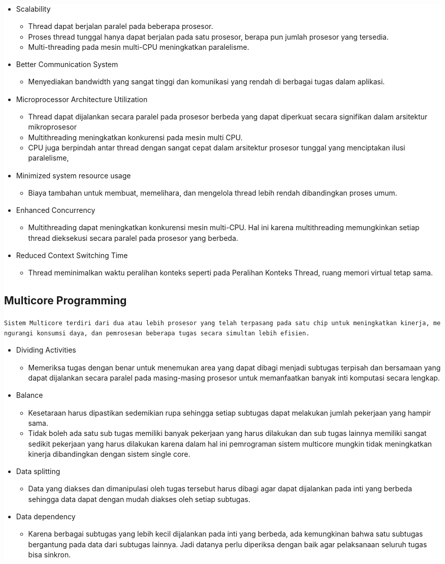 - Scalability 
    - Thread dapat berjalan paralel pada beberapa prosesor.
    - Proses thread tunggal hanya dapat berjalan pada satu prosesor, berapa pun jumlah prosesor yang tersedia.
    - Multi-threading pada mesin multi-CPU meningkatkan paralelisme.

- Better Communication System
    - Menyediakan bandwidth yang sangat tinggi dan komunikasi yang rendah di berbagai tugas dalam aplikasi.

- Microprocessor Architecture Utilization
    - Thread dapat dijalankan secara paralel pada prosesor berbeda yang dapat diperkuat secara signifikan dalam arsitektur mikroprosesor
    - Multithreading meningkatkan konkurensi pada mesin multi CPU.
    - CPU juga berpindah antar thread dengan sangat cepat dalam arsitektur prosesor tunggal yang menciptakan ilusi paralelisme,

- Minimized system resource usage
    - Biaya tambahan untuk membuat, memelihara, dan mengelola thread lebih rendah dibandingkan proses umum.

- Enhanced Concurrency
    - Multithreading dapat meningkatkan konkurensi mesin multi-CPU. Hal ini karena multithreading memungkinkan setiap thread dieksekusi secara paralel pada prosesor yang berbeda.

- Reduced Context Switching Time
    - Thread meminimalkan waktu peralihan konteks seperti pada Peralihan Konteks Thread, ruang memori virtual tetap sama.

## Multicore Programming
```
Sistem Multicore terdiri dari dua atau lebih prosesor yang telah terpasang pada satu chip untuk meningkatkan kinerja, mengurangi konsumsi daya, dan pemrosesan beberapa tugas secara simultan lebih efisien.
```

- Dividing Activities
    - Memeriksa tugas dengan benar untuk menemukan area yang dapat dibagi menjadi subtugas terpisah dan bersamaan yang dapat dijalankan secara paralel pada masing-masing prosesor untuk memanfaatkan banyak inti komputasi secara lengkap.
   
- Balance 
    - Kesetaraan harus dipastikan sedemikian rupa sehingga setiap subtugas dapat melakukan jumlah pekerjaan yang hampir sama.
    - Tidak boleh ada satu sub tugas memiliki banyak pekerjaan yang harus dilakukan dan sub tugas lainnya memiliki sangat sedikit pekerjaan yang harus dilakukan karena dalam hal ini pemrograman sistem multicore mungkin tidak meningkatkan kinerja dibandingkan dengan sistem single core.

- Data splitting
    - Data yang diakses dan dimanipulasi oleh tugas tersebut harus dibagi agar dapat dijalankan pada inti yang berbeda sehingga data dapat dengan mudah diakses oleh setiap subtugas.

- Data dependency
    - Karena berbagai subtugas yang lebih kecil dijalankan pada inti yang berbeda, ada kemungkinan bahwa satu subtugas bergantung pada data dari subtugas lainnya. Jadi datanya perlu diperiksa dengan baik agar pelaksanaan seluruh tugas bisa sinkron. 
